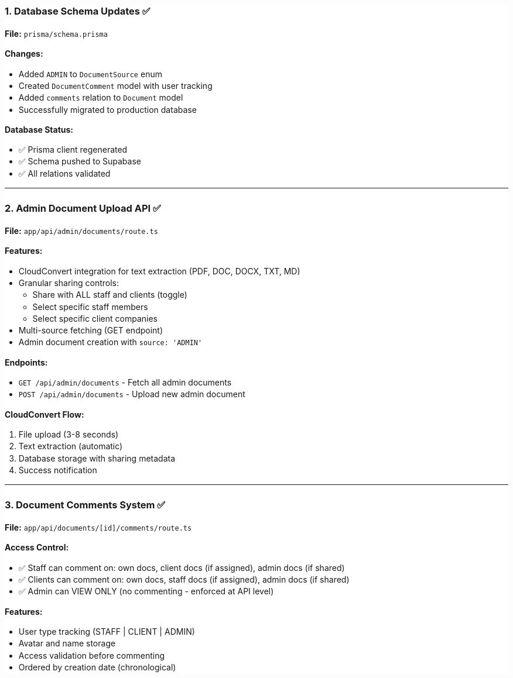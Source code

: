### 1. Database Schema Updates ✅
**File:** `prisma/schema.prisma`

**Changes:**
- Added `ADMIN` to `DocumentSource` enum
- Created `DocumentComment` model with user tracking
- Added `comments` relation to `Document` model
- Successfully migrated to production database

**Database Status:**
- ✅ Prisma client regenerated
- ✅ Schema pushed to Supabase
- ✅ All relations validated

---

### 2. Admin Document Upload API ✅
**File:** `app/api/admin/documents/route.ts`

**Features:**
- CloudConvert integration for text extraction (PDF, DOC, DOCX, TXT, MD)
- Granular sharing controls:
  - Share with ALL staff and clients (toggle)
  - Select specific staff members
  - Select specific client companies
- Multi-source fetching (GET endpoint)
- Admin document creation with `source: 'ADMIN'`

**Endpoints:**
- `GET /api/admin/documents` - Fetch all admin documents
- `POST /api/admin/documents` - Upload new admin document

**CloudConvert Flow:**
1. File upload (3-8 seconds)
2. Text extraction (automatic)
3. Database storage with sharing metadata
4. Success notification

---

### 3. Document Comments System ✅
**File:** `app/api/documents/[id]/comments/route.ts`

**Access Control:**
- ✅ Staff can comment on: own docs, client docs (if assigned), admin docs (if shared)
- ✅ Clients can comment on: own docs, staff docs (if assigned), admin docs (if shared)
- ✅ Admin can VIEW ONLY (no commenting - enforced at API level)

**Features:**
- User type tracking (STAFF | CLIENT | ADMIN)
- Avatar and name storage
- Access validation before commenting
- Ordered by creation date (chronological)
